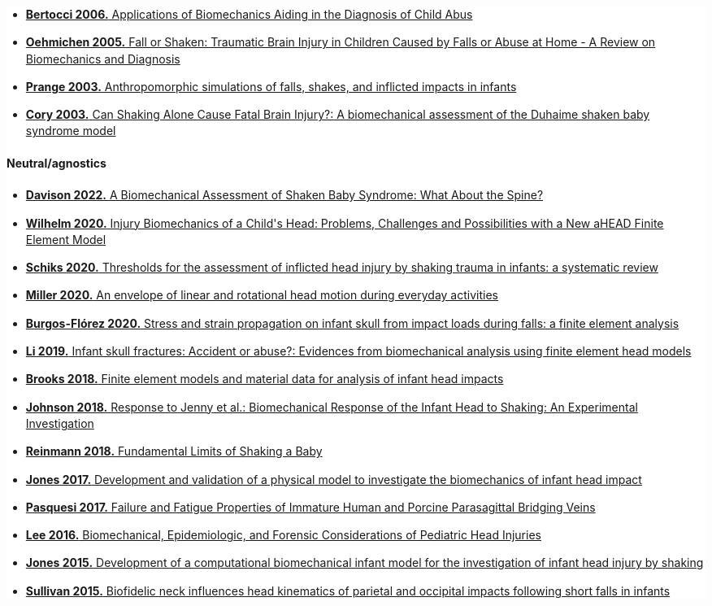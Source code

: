 * [**Bertocci 2006.** Applications of Biomechanics Aiding in the Diagnosis of Child Abus](https://www.sciencedirect.com/science/article/pii/S1522840106000498)

* [**Oehmichen 2005.** Fall or Shaken: Traumatic Brain Injury in Children Caused by Falls or Abuse at Home - A Review on Biomechanics and Diagnosis](https://www.thieme-connect.com/products/ejournals/html/10.1055/s-2005-872812)

* <span class="highlight">[**Prange 2003.** Anthropomorphic simulations of falls, shakes, and inflicted impacts in infants](https://thejns.org/view/journals/j-neurosurg/99/1/article-p143.xml)</span>

* <span class="highlight">[**Cory 2003.** Can Shaking Alone Cause Fatal Brain Injury?: A biomechanical assessment of the Duhaime shaken baby syndrome model](https://journals.sagepub.com/doi/abs/10.1258/rsmmsl.43.4.317)</span>



#### Neutral/agnostics

* [**Davison 2022.** A Biomechanical Assessment of Shaken Baby Syndrome: What About the Spine?](https://www.sciencedirect.com/science/article/pii/S1878875022003977)

* <span class="highlight">[**Wilhelm 2020.** Injury Biomechanics of a Child's Head: Problems, Challenges and Possibilities with a New aHEAD Finite Element Model](https://www.mdpi.com/2076-3417/10/13/4467)</span>

* [**Schiks 2020.** Thresholds for the assessment of inflicted head injury by shaking trauma in infants: a systematic review](https://www.sciencedirect.com/science/article/pii/S0379073819304724)

* [**Miller 2020.** An envelope of linear and rotational head motion during everyday activities](https://link.springer.com/article/10.1007/s10237-019-01267-6)

* [**Burgos-Flórez 2020.** Stress and strain propagation on infant skull from impact loads during falls: a finite element analysis](https://www.tandfonline.com/doi/full/10.1080/23335432.2020.1719196)

* [**Li 2019.** Infant skull fractures: Accident or abuse?: Evidences from biomechanical analysis using finite element head models](https://www.sciencedirect.com/science/article/pii/S0379073818310302)

* [**Brooks 2018.** Finite element models and material data for analysis of infant head impacts](https://www.sciencedirect.com/science/article/pii/S2405844018349235)

* [**Johnson 2018.** Response to Jenny et al.: Biomechanical Response of the Infant Head to Shaking: An Experimental Investigation](https://www.liebertpub.com/doi/full/10.1089/neu.2017.5420)

* <span class="highlight">[**Reinmann 2018.** Fundamental Limits of Shaking a Baby](https://onlinelibrary.wiley.com/doi/pdf/10.1111/1556-4029.13777)</span>

* [**Jones 2017.** Development and validation of a physical model to investigate the biomechanics of infant head impact](https://www.sciencedirect.com/science/article/pii/S0379073817301366)

* [**Pasquesi 2017.** Failure and Fatigue Properties of Immature Human and Porcine Parasagittal Bridging Veins](https://link.springer.com/article/10.1007/s10439-017-1833-5)

* [**Lee 2016.** Biomechanical, Epidemiologic, and Forensic Considerations of Pediatric Head Injuries](https://www.sciencedirect.com/science/article/pii/B9780124045842000094)

* [**Jones 2015.** Development of a computational biomechanical infant model for the investigation of infant head injury by shaking](https://journals.sagepub.com/doi/full/10.1177/0025802414564495)

* [**Sullivan 2015.** Biofidelic neck influences head kinematics of parietal and occipital impacts following short falls in infants](https://www.sciencedirect.com/science/article/pii/S0001457515002171)
